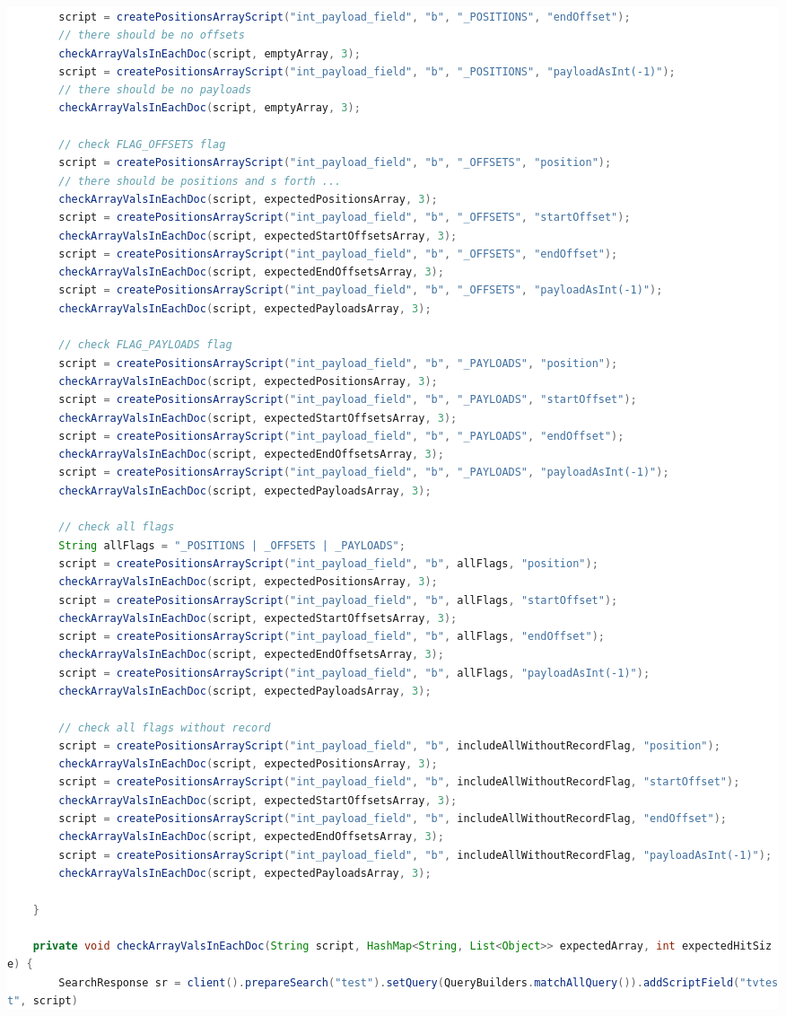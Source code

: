 ```java
        script = createPositionsArrayScript("int_payload_field", "b", "_POSITIONS", "endOffset");
        // there should be no offsets
        checkArrayValsInEachDoc(script, emptyArray, 3);
        script = createPositionsArrayScript("int_payload_field", "b", "_POSITIONS", "payloadAsInt(-1)");
        // there should be no payloads
        checkArrayValsInEachDoc(script, emptyArray, 3);

        // check FLAG_OFFSETS flag
        script = createPositionsArrayScript("int_payload_field", "b", "_OFFSETS", "position");
        // there should be positions and s forth ...
        checkArrayValsInEachDoc(script, expectedPositionsArray, 3);
        script = createPositionsArrayScript("int_payload_field", "b", "_OFFSETS", "startOffset");
        checkArrayValsInEachDoc(script, expectedStartOffsetsArray, 3);
        script = createPositionsArrayScript("int_payload_field", "b", "_OFFSETS", "endOffset");
        checkArrayValsInEachDoc(script, expectedEndOffsetsArray, 3);
        script = createPositionsArrayScript("int_payload_field", "b", "_OFFSETS", "payloadAsInt(-1)");
        checkArrayValsInEachDoc(script, expectedPayloadsArray, 3);

        // check FLAG_PAYLOADS flag
        script = createPositionsArrayScript("int_payload_field", "b", "_PAYLOADS", "position");
        checkArrayValsInEachDoc(script, expectedPositionsArray, 3);
        script = createPositionsArrayScript("int_payload_field", "b", "_PAYLOADS", "startOffset");
        checkArrayValsInEachDoc(script, expectedStartOffsetsArray, 3);
        script = createPositionsArrayScript("int_payload_field", "b", "_PAYLOADS", "endOffset");
        checkArrayValsInEachDoc(script, expectedEndOffsetsArray, 3);
        script = createPositionsArrayScript("int_payload_field", "b", "_PAYLOADS", "payloadAsInt(-1)");
        checkArrayValsInEachDoc(script, expectedPayloadsArray, 3);

        // check all flags
        String allFlags = "_POSITIONS | _OFFSETS | _PAYLOADS";
        script = createPositionsArrayScript("int_payload_field", "b", allFlags, "position");
        checkArrayValsInEachDoc(script, expectedPositionsArray, 3);
        script = createPositionsArrayScript("int_payload_field", "b", allFlags, "startOffset");
        checkArrayValsInEachDoc(script, expectedStartOffsetsArray, 3);
        script = createPositionsArrayScript("int_payload_field", "b", allFlags, "endOffset");
        checkArrayValsInEachDoc(script, expectedEndOffsetsArray, 3);
        script = createPositionsArrayScript("int_payload_field", "b", allFlags, "payloadAsInt(-1)");
        checkArrayValsInEachDoc(script, expectedPayloadsArray, 3);

        // check all flags without record
        script = createPositionsArrayScript("int_payload_field", "b", includeAllWithoutRecordFlag, "position");
        checkArrayValsInEachDoc(script, expectedPositionsArray, 3);
        script = createPositionsArrayScript("int_payload_field", "b", includeAllWithoutRecordFlag, "startOffset");
        checkArrayValsInEachDoc(script, expectedStartOffsetsArray, 3);
        script = createPositionsArrayScript("int_payload_field", "b", includeAllWithoutRecordFlag, "endOffset");
        checkArrayValsInEachDoc(script, expectedEndOffsetsArray, 3);
        script = createPositionsArrayScript("int_payload_field", "b", includeAllWithoutRecordFlag, "payloadAsInt(-1)");
        checkArrayValsInEachDoc(script, expectedPayloadsArray, 3);

    }

    private void checkArrayValsInEachDoc(String script, HashMap<String, List<Object>> expectedArray, int expectedHitSize) {
        SearchResponse sr = client().prepareSearch("test").setQuery(QueryBuilders.matchAllQuery()).addScriptField("tvtest", script)
```